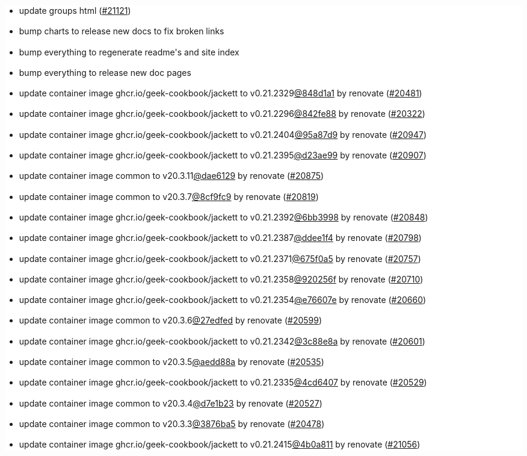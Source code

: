 - update groups html ([#21121](https://github.com/truecharts/charts/issues/21121))

- bump charts to release new docs to fix broken links

- bump everything to regenerate readme's and site index

- bump everything to release new doc pages

- update container image ghcr.io/geek-cookbook/jackett to v0.21.2329[@848d1a1](https://github.com/848d1a1) by renovate ([#20481](https://github.com/truecharts/charts/issues/20481))

- update container image ghcr.io/geek-cookbook/jackett to v0.21.2296[@842fe88](https://github.com/842fe88) by renovate ([#20322](https://github.com/truecharts/charts/issues/20322))

- update container image ghcr.io/geek-cookbook/jackett to v0.21.2404[@95a87d9](https://github.com/95a87d9) by renovate ([#20947](https://github.com/truecharts/charts/issues/20947))

- update container image ghcr.io/geek-cookbook/jackett to v0.21.2395[@d23ae99](https://github.com/d23ae99) by renovate ([#20907](https://github.com/truecharts/charts/issues/20907))

- update container image common to v20.3.11[@dae6129](https://github.com/dae6129) by renovate ([#20875](https://github.com/truecharts/charts/issues/20875))

- update container image common to v20.3.7[@8cf9fc9](https://github.com/8cf9fc9) by renovate ([#20819](https://github.com/truecharts/charts/issues/20819))

- update container image ghcr.io/geek-cookbook/jackett to v0.21.2392[@6bb3998](https://github.com/6bb3998) by renovate ([#20848](https://github.com/truecharts/charts/issues/20848))

- update container image ghcr.io/geek-cookbook/jackett to v0.21.2387[@ddee1f4](https://github.com/ddee1f4) by renovate ([#20798](https://github.com/truecharts/charts/issues/20798))

- update container image ghcr.io/geek-cookbook/jackett to v0.21.2371[@675f0a5](https://github.com/675f0a5) by renovate ([#20757](https://github.com/truecharts/charts/issues/20757))

- update container image ghcr.io/geek-cookbook/jackett to v0.21.2358[@920256f](https://github.com/920256f) by renovate ([#20710](https://github.com/truecharts/charts/issues/20710))

- update container image ghcr.io/geek-cookbook/jackett to v0.21.2354[@e76607e](https://github.com/e76607e) by renovate ([#20660](https://github.com/truecharts/charts/issues/20660))

- update container image common to v20.3.6[@27edfed](https://github.com/27edfed) by renovate ([#20599](https://github.com/truecharts/charts/issues/20599))

- update container image ghcr.io/geek-cookbook/jackett to v0.21.2342[@3c88e8a](https://github.com/3c88e8a) by renovate ([#20601](https://github.com/truecharts/charts/issues/20601))

- update container image common to v20.3.5[@aedd88a](https://github.com/aedd88a) by renovate ([#20535](https://github.com/truecharts/charts/issues/20535))

- update container image ghcr.io/geek-cookbook/jackett to v0.21.2335[@4cd6407](https://github.com/4cd6407) by renovate ([#20529](https://github.com/truecharts/charts/issues/20529))

- update container image common to v20.3.4[@d7e1b23](https://github.com/d7e1b23) by renovate ([#20527](https://github.com/truecharts/charts/issues/20527))

- update container image common to v20.3.3[@3876ba5](https://github.com/3876ba5) by renovate ([#20478](https://github.com/truecharts/charts/issues/20478))

- update container image ghcr.io/geek-cookbook/jackett to v0.21.2415[@4b0a811](https://github.com/4b0a811) by renovate ([#21056](https://github.com/truecharts/charts/issues/21056))
